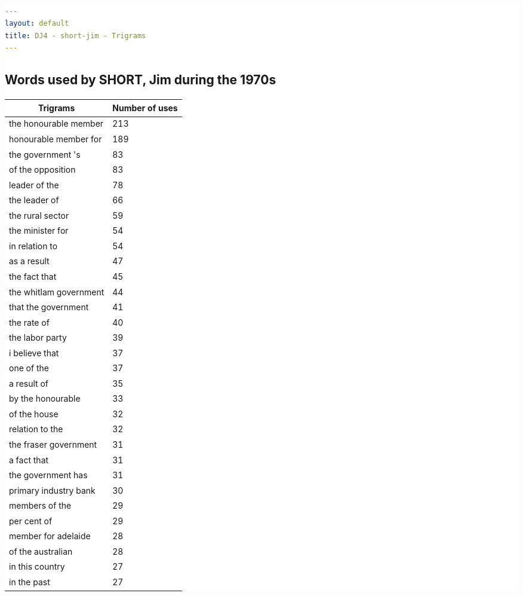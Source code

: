 ```yaml
---
layout: default
title: DJ4 - short-jim - Trigrams
---
```

## Words used by SHORT, Jim during the 1970s

| Trigrams | Number of uses |
|--------------|----------------|
|the honourable member|213|
|honourable member for|189|
|the government 's|83|
|of the opposition|83|
|leader of the|78|
|the leader of|66|
|the rural sector|59|
|the minister for|54|
|in relation to|54|
|as a result|47|
|the fact that|45|
|the whitlam government|44|
|that the government|41|
|the rate of|40|
|the labor party|39|
|i believe that|37|
|one of the|37|
|a result of|35|
|by the honourable|33|
|of the house|32|
|relation to the|32|
|the fraser government|31|
|a fact that|31|
|the government has|31|
|primary industry bank|30|
|members of the|29|
|per cent of|29|
|member for adelaide|28|
|of the australian|28|
|in this country|27|
|in the past|27|